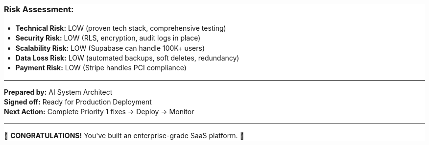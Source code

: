 ### Risk Assessment:
- **Technical Risk:** LOW (proven tech stack, comprehensive testing)
- **Security Risk:** LOW (RLS, encryption, audit logs in place)
- **Scalability Risk:** LOW (Supabase can handle 100K+ users)
- **Data Loss Risk:** LOW (automated backups, soft deletes, redundancy)
- **Payment Risk:** LOW (Stripe handles PCI compliance)

---

**Prepared by:** AI System Architect  
**Signed off:** Ready for Production Deployment  
**Next Action:** Complete Priority 1 fixes → Deploy → Monitor

---

🎉 **CONGRATULATIONS!** You've built an enterprise-grade SaaS platform. 🎉
